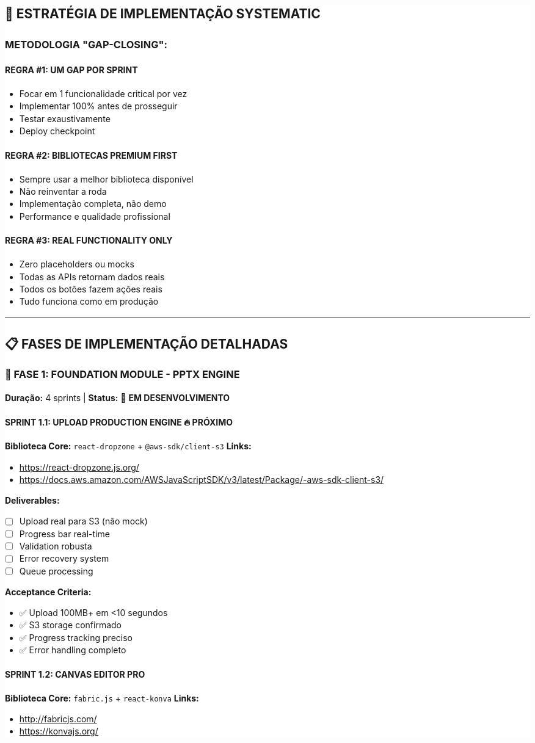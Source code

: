 
## 🚀 **ESTRATÉGIA DE IMPLEMENTAÇÃO SYSTEMATIC**

### **METODOLOGIA "GAP-CLOSING":**

#### **REGRA #1: UM GAP POR SPRINT**
- Focar em 1 funcionalidade critical por vez
- Implementar 100% antes de prosseguir
- Testar exaustivamente
- Deploy checkpoint

#### **REGRA #2: BIBLIOTECAS PREMIUM FIRST**
- Sempre usar a melhor biblioteca disponível
- Não reinventar a roda
- Implementação completa, não demo
- Performance e qualidade profissional

#### **REGRA #3: REAL FUNCTIONALITY ONLY**
- Zero placeholders ou mocks
- Todas as APIs retornam dados reais
- Todos os botões fazem ações reais
- Tudo funciona como em produção

---

## 📋 **FASES DE IMPLEMENTAÇÃO DETALHADAS**

### **🎯 FASE 1: FOUNDATION MODULE - PPTX ENGINE**
**Duração:** 4 sprints | **Status:** 🔄 **EM DESENVOLVIMENTO**

#### **SPRINT 1.1: UPLOAD PRODUCTION ENGINE** 🔥 **PRÓXIMO**
**Biblioteca Core:** `react-dropzone` + `@aws-sdk/client-s3`
**Links:** 
- https://react-dropzone.js.org/
- https://docs.aws.amazon.com/AWSJavaScriptSDK/v3/latest/Package/-aws-sdk-client-s3/

**Deliverables:**
- [ ] Upload real para S3 (não mock)
- [ ] Progress bar real-time
- [ ] Validation robusta
- [ ] Error recovery system
- [ ] Queue processing

**Acceptance Criteria:**
- ✅ Upload 100MB+ em <10 segundos
- ✅ S3 storage confirmado
- ✅ Progress tracking preciso
- ✅ Error handling completo

#### **SPRINT 1.2: CANVAS EDITOR PRO** 
**Biblioteca Core:** `fabric.js` + `react-konva`
**Links:** 
- http://fabricjs.com/
- https://konvajs.org/
